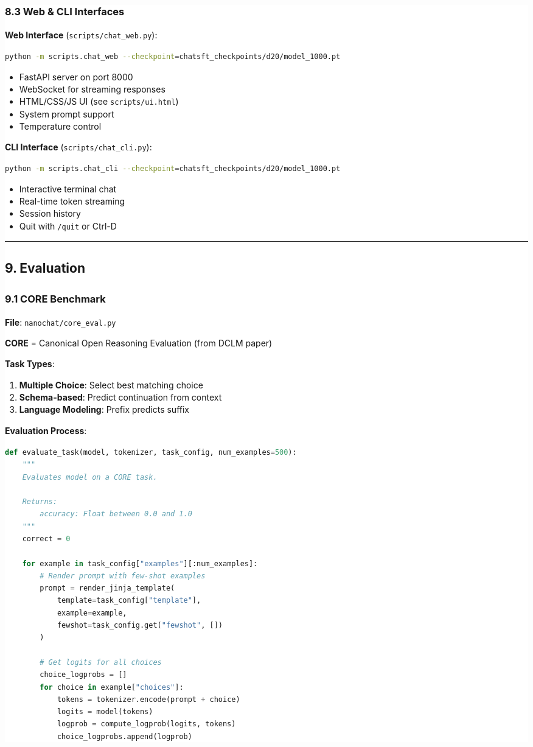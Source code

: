 ### 8.3 Web & CLI Interfaces

**Web Interface** (`scripts/chat_web.py`):

```bash
python -m scripts.chat_web --checkpoint=chatsft_checkpoints/d20/model_1000.pt
```

- FastAPI server on port 8000
- WebSocket for streaming responses
- HTML/CSS/JS UI (see `scripts/ui.html`)
- System prompt support
- Temperature control

**CLI Interface** (`scripts/chat_cli.py`):

```bash
python -m scripts.chat_cli --checkpoint=chatsft_checkpoints/d20/model_1000.pt
```

- Interactive terminal chat
- Real-time token streaming
- Session history
- Quit with `/quit` or Ctrl-D

---

## 9. Evaluation

### 9.1 CORE Benchmark

**File**: `nanochat/core_eval.py`

**CORE** = Canonical Open Reasoning Evaluation (from DCLM paper)

**Task Types**:
1. **Multiple Choice**: Select best matching choice
2. **Schema-based**: Predict continuation from context
3. **Language Modeling**: Prefix predicts suffix

**Evaluation Process**:

```python
def evaluate_task(model, tokenizer, task_config, num_examples=500):
    """
    Evaluates model on a CORE task.

    Returns:
        accuracy: Float between 0.0 and 1.0
    """
    correct = 0

    for example in task_config["examples"][:num_examples]:
        # Render prompt with few-shot examples
        prompt = render_jinja_template(
            template=task_config["template"],
            example=example,
            fewshot=task_config.get("fewshot", [])
        )

        # Get logits for all choices
        choice_logprobs = []
        for choice in example["choices"]:
            tokens = tokenizer.encode(prompt + choice)
            logits = model(tokens)
            logprob = compute_logprob(logits, tokens)
            choice_logprobs.append(logprob)

```